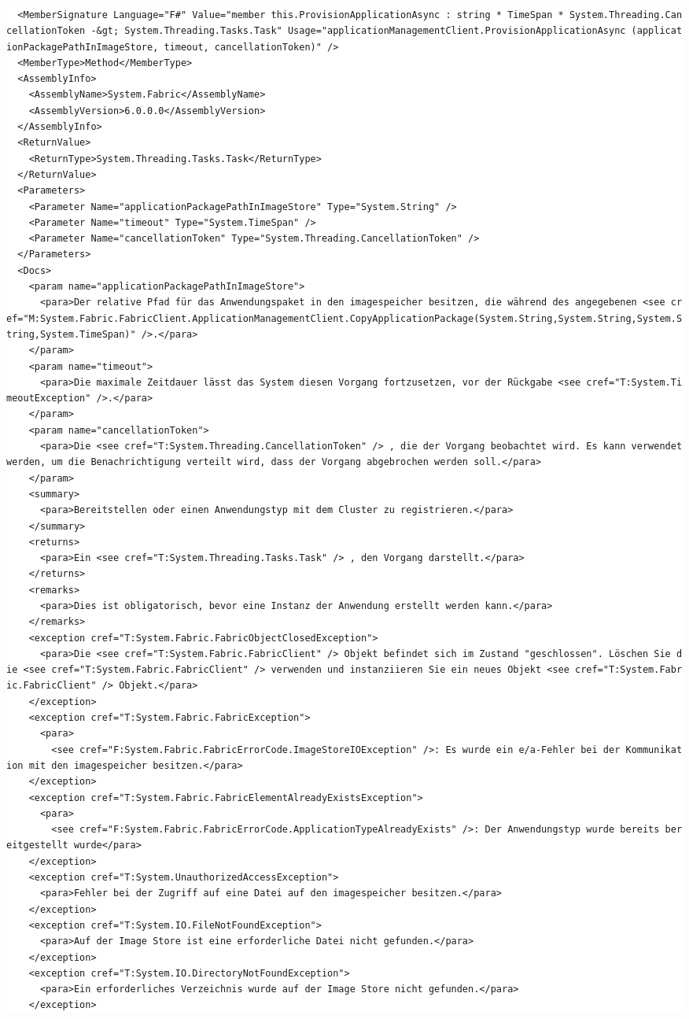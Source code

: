       <MemberSignature Language="F#" Value="member this.ProvisionApplicationAsync : string * TimeSpan * System.Threading.CancellationToken -&gt; System.Threading.Tasks.Task" Usage="applicationManagementClient.ProvisionApplicationAsync (applicationPackagePathInImageStore, timeout, cancellationToken)" />
      <MemberType>Method</MemberType>
      <AssemblyInfo>
        <AssemblyName>System.Fabric</AssemblyName>
        <AssemblyVersion>6.0.0.0</AssemblyVersion>
      </AssemblyInfo>
      <ReturnValue>
        <ReturnType>System.Threading.Tasks.Task</ReturnType>
      </ReturnValue>
      <Parameters>
        <Parameter Name="applicationPackagePathInImageStore" Type="System.String" />
        <Parameter Name="timeout" Type="System.TimeSpan" />
        <Parameter Name="cancellationToken" Type="System.Threading.CancellationToken" />
      </Parameters>
      <Docs>
        <param name="applicationPackagePathInImageStore">
          <para>Der relative Pfad für das Anwendungspaket in den imagespeicher besitzen, die während des angegebenen <see cref="M:System.Fabric.FabricClient.ApplicationManagementClient.CopyApplicationPackage(System.String,System.String,System.String,System.TimeSpan)" />.</para>
        </param>
        <param name="timeout">
          <para>Die maximale Zeitdauer lässt das System diesen Vorgang fortzusetzen, vor der Rückgabe <see cref="T:System.TimeoutException" />.</para>
        </param>
        <param name="cancellationToken">
          <para>Die <see cref="T:System.Threading.CancellationToken" /> , die der Vorgang beobachtet wird. Es kann verwendet werden, um die Benachrichtigung verteilt wird, dass der Vorgang abgebrochen werden soll.</para>
        </param>
        <summary>
          <para>Bereitstellen oder einen Anwendungstyp mit dem Cluster zu registrieren.</para>
        </summary>
        <returns>
          <para>Ein <see cref="T:System.Threading.Tasks.Task" /> , den Vorgang darstellt.</para>
        </returns>
        <remarks>
          <para>Dies ist obligatorisch, bevor eine Instanz der Anwendung erstellt werden kann.</para>
        </remarks>
        <exception cref="T:System.Fabric.FabricObjectClosedException">
          <para>Die <see cref="T:System.Fabric.FabricClient" /> Objekt befindet sich im Zustand "geschlossen". Löschen Sie die <see cref="T:System.Fabric.FabricClient" /> verwenden und instanziieren Sie ein neues Objekt <see cref="T:System.Fabric.FabricClient" /> Objekt.</para>
        </exception>
        <exception cref="T:System.Fabric.FabricException">
          <para>
            <see cref="F:System.Fabric.FabricErrorCode.ImageStoreIOException" />: Es wurde ein e/a-Fehler bei der Kommunikation mit den imagespeicher besitzen.</para>
        </exception>
        <exception cref="T:System.Fabric.FabricElementAlreadyExistsException">
          <para>
            <see cref="F:System.Fabric.FabricErrorCode.ApplicationTypeAlreadyExists" />: Der Anwendungstyp wurde bereits bereitgestellt wurde</para>
        </exception>
        <exception cref="T:System.UnauthorizedAccessException">
          <para>Fehler bei der Zugriff auf eine Datei auf den imagespeicher besitzen.</para>
        </exception>
        <exception cref="T:System.IO.FileNotFoundException">
          <para>Auf der Image Store ist eine erforderliche Datei nicht gefunden.</para>
        </exception>
        <exception cref="T:System.IO.DirectoryNotFoundException">
          <para>Ein erforderliches Verzeichnis wurde auf der Image Store nicht gefunden.</para>
        </exception>
